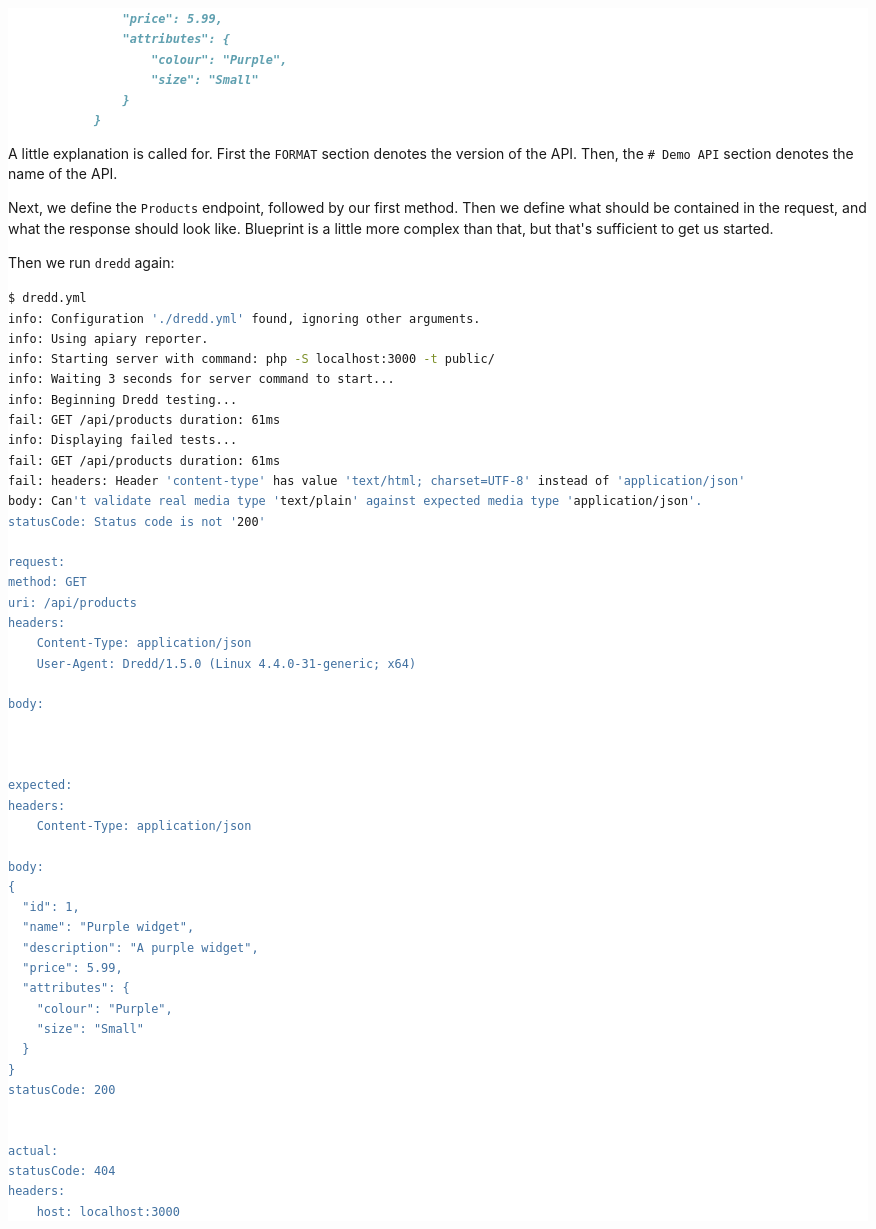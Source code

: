 ```markdown
                "price": 5.99,
                "attributes": {
                    "colour": "Purple",
                    "size": "Small"
                }
            }
```

A little explanation is called for. First the `FORMAT` section denotes the version of the API. Then, the `# Demo API` section denotes the name of the API.

Next, we define the `Products` endpoint, followed by our first method. Then we define what should be contained in the request, and what the response should look like. Blueprint is a little more complex than that, but that's sufficient to get us started.

Then we run `dredd` again:

```bash
$ dredd.yml
info: Configuration './dredd.yml' found, ignoring other arguments.
info: Using apiary reporter.
info: Starting server with command: php -S localhost:3000 -t public/
info: Waiting 3 seconds for server command to start...
info: Beginning Dredd testing...
fail: GET /api/products duration: 61ms
info: Displaying failed tests...
fail: GET /api/products duration: 61ms
fail: headers: Header 'content-type' has value 'text/html; charset=UTF-8' instead of 'application/json'
body: Can't validate real media type 'text/plain' against expected media type 'application/json'.
statusCode: Status code is not '200'

request: 
method: GET
uri: /api/products
headers: 
    Content-Type: application/json
    User-Agent: Dredd/1.5.0 (Linux 4.4.0-31-generic; x64)

body: 



expected: 
headers: 
    Content-Type: application/json

body: 
{
  "id": 1,
  "name": "Purple widget",
  "description": "A purple widget",
  "price": 5.99,
  "attributes": {
    "colour": "Purple",
    "size": "Small"
  }
}
statusCode: 200


actual: 
statusCode: 404
headers: 
    host: localhost:3000
```